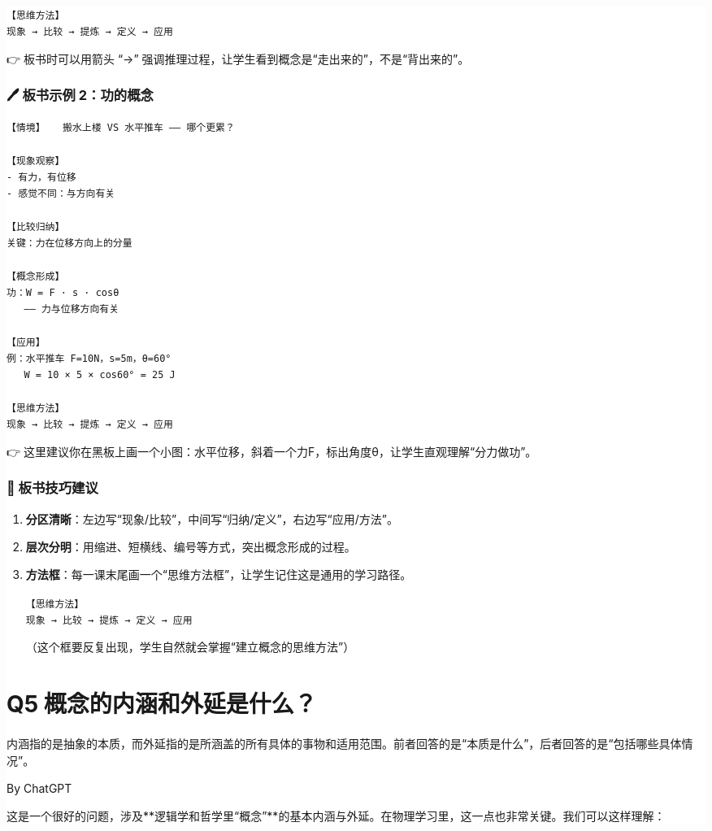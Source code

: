 ```
【思维方法】
现象 → 比较 → 提炼 → 定义 → 应用
```

👉 板书时可以用箭头 “→” 强调推理过程，让学生看到概念是“走出来的”，不是“背出来的”。

### 🖊 板书示例 2：功的概念

```
【情境】   搬水上楼 VS 水平推车 —— 哪个更累？

【现象观察】
- 有力，有位移
- 感觉不同：与方向有关

【比较归纳】
关键：力在位移方向上的分量

【概念形成】
功：W = F · s · cosθ
   —— 力与位移方向有关

【应用】
例：水平推车 F=10N，s=5m，θ=60°
   W = 10 × 5 × cos60° = 25 J

【思维方法】
现象 → 比较 → 提炼 → 定义 → 应用
```

👉 这里建议你在黑板上画一个小图：水平位移，斜着一个力F，标出角度θ，让学生直观理解“分力做功”。

### 📌 板书技巧建议

1. **分区清晰**：左边写“现象/比较”，中间写“归纳/定义”，右边写“应用/方法”。

2. **层次分明**：用缩进、短横线、编号等方式，突出概念形成的过程。

3. **方法框**：每一课末尾画一个“思维方法框”，让学生记住这是通用的学习路径。

   ```
   【思维方法】
   现象 → 比较 → 提炼 → 定义 → 应用
   ```

   （这个框要反复出现，学生自然就会掌握“建立概念的思维方法”）

# Q5 概念的内涵和外延是什么？

内涵指的是抽象的本质，而外延指的是所涵盖的所有具体的事物和适用范围。前者回答的是“本质是什么”，后者回答的是“包括哪些具体情况”。

By ChatGPT

这是一个很好的问题，涉及**逻辑学和哲学里“概念”**的基本内涵与外延。在物理学习里，这一点也非常关键。我们可以这样理解：
